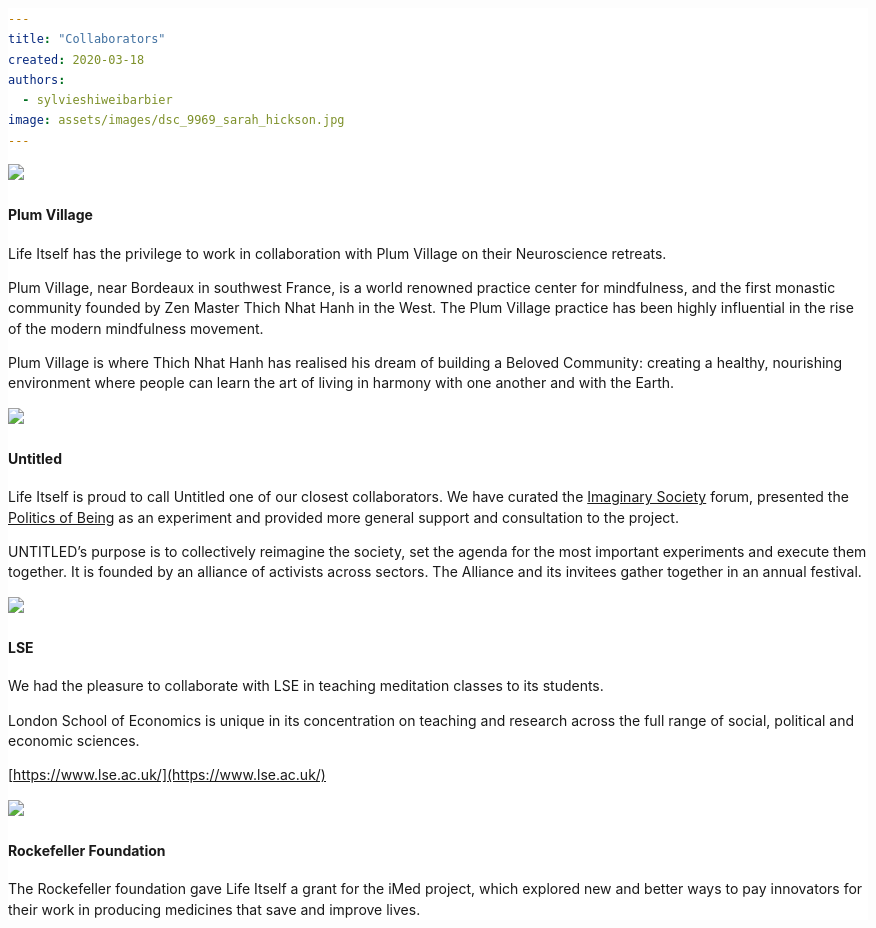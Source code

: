 ```yaml
---
title: "Collaborators"
created: 2020-03-18
authors: 
  - sylvieshiweibarbier
image: assets/images/dsc_9969_sarah_hickson.jpg
---
```


![](assets/images/Plum-village-logo.png)

#### Plum Village

Life Itself has the privilege to work in collaboration with Plum Village on their Neuroscience retreats.

Plum Village, near Bordeaux in southwest France, is a world renowned practice center for mindfulness, and the first monastic community founded by Zen Master Thich Nhat Hanh in the West. The Plum Village practice has been highly influential in the rise of the modern mindfulness movement.

Plum Village is where Thich Nhat Hanh has realised his dream of building a Beloved Community: creating a healthy, nourishing environment where people can learn the art of living in harmony with one another and with the Earth.

![](assets/images/untitled_logo.svg)

#### Untitled

Life Itself is proud to call Untitled one of our closest collaborators. We have curated the [Imaginary Society](https://lifeitself.org/untitled-imaginary-society/) forum, presented the [Politics of Being](https://lifeitself.org/politics-of-being/) as an experiment and provided more general support and consultation to the project.

UNTITLED’s purpose is to collectively reimagine the society, set the agenda for the most important experiments and execute them together. It is founded by an alliance of activists across sectors. The Alliance and its invitees gather together in an annual festival.

![](assets/images/1200px-LSE_Logo.svg_-300x300.png)

#### LSE

We had the pleasure to collaborate with LSE in teaching meditation classes to its students.

London School of Economics is unique in its concentration on teaching and research across the full range of social, political and economic sciences.

[https://www.lse.ac.uk/](https://www.lse.ac.uk/)

![](assets/images/Rockefeller-Foundation-300x79.png)

#### Rockefeller Foundation

The Rockefeller foundation gave Life Itself a grant for the iMed project, which explored new and better ways to pay innovators for their work in producing medicines that save and improve lives.

